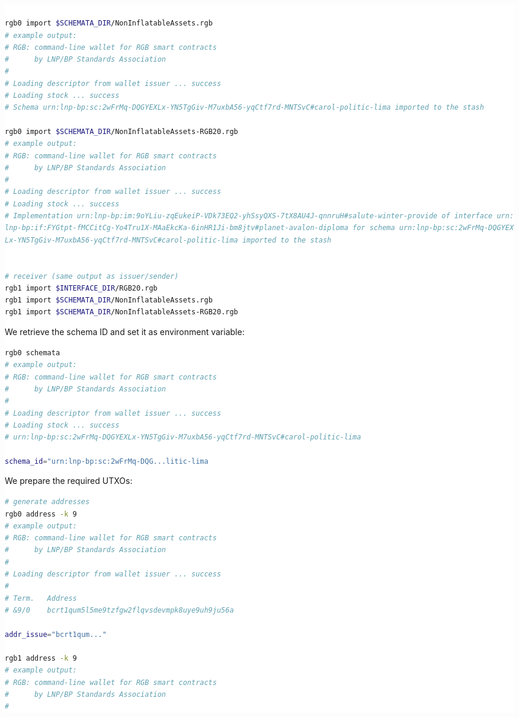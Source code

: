 ```sh

rgb0 import $SCHEMATA_DIR/NonInflatableAssets.rgb
# example output:
# RGB: command-line wallet for RGB smart contracts
#      by LNP/BP Standards Association
#
# Loading descriptor from wallet issuer ... success
# Loading stock ... success
# Schema urn:lnp-bp:sc:2wFrMq-DQGYEXLx-YN5TgGiv-M7uxbA56-yqCtf7rd-MNTSvC#carol-politic-lima imported to the stash

rgb0 import $SCHEMATA_DIR/NonInflatableAssets-RGB20.rgb
# example output:
# RGB: command-line wallet for RGB smart contracts
#      by LNP/BP Standards Association
#
# Loading descriptor from wallet issuer ... success
# Loading stock ... success
# Implementation urn:lnp-bp:im:9oYLiu-zqEukeiP-VDk73EQ2-yhSsyQXS-7tX8AU4J-qnnruH#salute-winter-provide of interface urn:lnp-bp:if:FYGtpt-fMCCitCg-Yo4Tru1X-MAaEkcKa-6inHR1Ji-bm8jtv#planet-avalon-diploma for schema urn:lnp-bp:sc:2wFrMq-DQGYEXLx-YN5TgGiv-M7uxbA56-yqCtf7rd-MNTSvC#carol-politic-lima imported to the stash


# receiver (same output as issuer/sender)
rgb1 import $INTERFACE_DIR/RGB20.rgb
rgb1 import $SCHEMATA_DIR/NonInflatableAssets.rgb
rgb1 import $SCHEMATA_DIR/NonInflatableAssets-RGB20.rgb
```

We retrieve the schema ID and set it as environment variable:
```sh
rgb0 schemata
# example output:
# RGB: command-line wallet for RGB smart contracts
#      by LNP/BP Standards Association
#
# Loading descriptor from wallet issuer ... success
# Loading stock ... success
# urn:lnp-bp:sc:2wFrMq-DQGYEXLx-YN5TgGiv-M7uxbA56-yqCtf7rd-MNTSvC#carol-politic-lima

schema_id="urn:lnp-bp:sc:2wFrMq-DQG...litic-lima
```

We prepare the required UTXOs:
```sh
# generate addresses
rgb0 address -k 9
# example output:
# RGB: command-line wallet for RGB smart contracts
#      by LNP/BP Standards Association
#
# Loading descriptor from wallet issuer ... success
#
# Term.   Address
# &9/0    bcrt1qum5l5me9tzfgw2flqvsdevmpk8uye9uh9ju56a

addr_issue="bcrt1qum..."

rgb1 address -k 9
# example output:
# RGB: command-line wallet for RGB smart contracts
#      by LNP/BP Standards Association
#
```